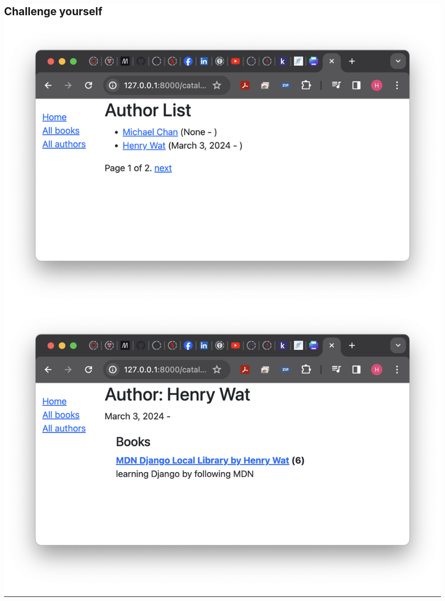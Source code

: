 ## Challenge yourself

![authorlist_prelim](/images/authorlist_prelim.png)

![authorbooklist_prelim](/images/authorbooklist_prelim.png)

---
